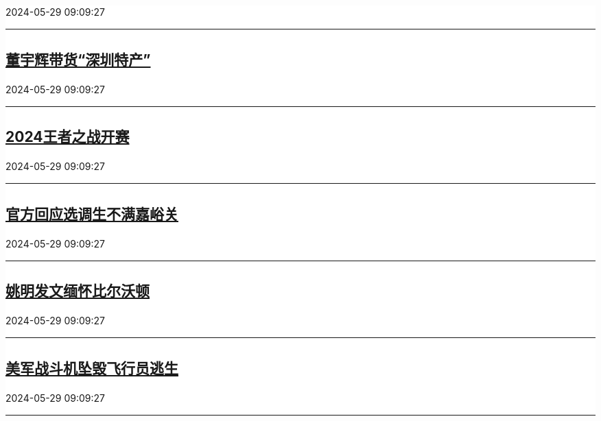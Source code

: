 2024-05-29 09:09:27

---
## [董宇辉带货“深圳特产”](https://www.douyin.com/search/%E8%91%A3%E5%AE%87%E8%BE%89%E5%B8%A6%E8%B4%A7%E2%80%9C%E6%B7%B1%E5%9C%B3%E7%89%B9%E4%BA%A7%E2%80%9D)

2024-05-29 09:09:27

---
## [2024王者之战开赛](https://www.douyin.com/search/2024%E7%8E%8B%E8%80%85%E4%B9%8B%E6%88%98%E5%BC%80%E8%B5%9B)

2024-05-29 09:09:27

---
## [官方回应选调生不满嘉峪关](https://www.douyin.com/search/%E5%AE%98%E6%96%B9%E5%9B%9E%E5%BA%94%E9%80%89%E8%B0%83%E7%94%9F%E4%B8%8D%E6%BB%A1%E5%98%89%E5%B3%AA%E5%85%B3)

2024-05-29 09:09:27

---
## [姚明发文缅怀比尔沃顿](https://www.douyin.com/search/%E5%A7%9A%E6%98%8E%E5%8F%91%E6%96%87%E7%BC%85%E6%80%80%E6%AF%94%E5%B0%94%E6%B2%83%E9%A1%BF)

2024-05-29 09:09:27

---
## [美军战斗机坠毁飞行员逃生](https://www.douyin.com/search/%E7%BE%8E%E5%86%9B%E6%88%98%E6%96%97%E6%9C%BA%E5%9D%A0%E6%AF%81%E9%A3%9E%E8%A1%8C%E5%91%98%E9%80%83%E7%94%9F)

2024-05-29 09:09:27

---
